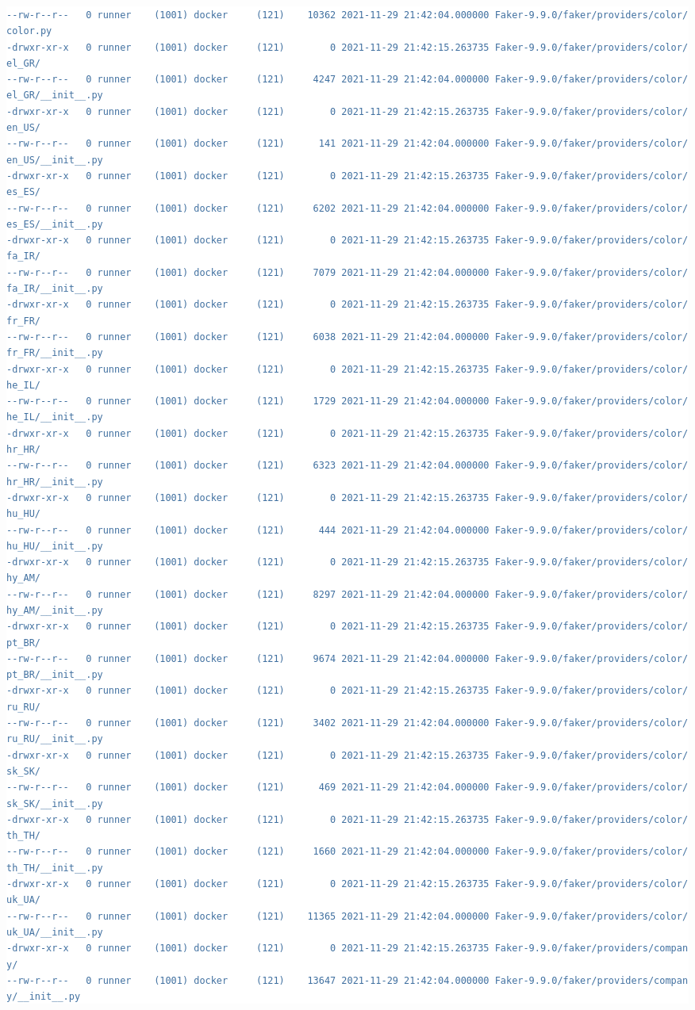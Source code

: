 ```diff
--rw-r--r--   0 runner    (1001) docker     (121)    10362 2021-11-29 21:42:04.000000 Faker-9.9.0/faker/providers/color/color.py
-drwxr-xr-x   0 runner    (1001) docker     (121)        0 2021-11-29 21:42:15.263735 Faker-9.9.0/faker/providers/color/el_GR/
--rw-r--r--   0 runner    (1001) docker     (121)     4247 2021-11-29 21:42:04.000000 Faker-9.9.0/faker/providers/color/el_GR/__init__.py
-drwxr-xr-x   0 runner    (1001) docker     (121)        0 2021-11-29 21:42:15.263735 Faker-9.9.0/faker/providers/color/en_US/
--rw-r--r--   0 runner    (1001) docker     (121)      141 2021-11-29 21:42:04.000000 Faker-9.9.0/faker/providers/color/en_US/__init__.py
-drwxr-xr-x   0 runner    (1001) docker     (121)        0 2021-11-29 21:42:15.263735 Faker-9.9.0/faker/providers/color/es_ES/
--rw-r--r--   0 runner    (1001) docker     (121)     6202 2021-11-29 21:42:04.000000 Faker-9.9.0/faker/providers/color/es_ES/__init__.py
-drwxr-xr-x   0 runner    (1001) docker     (121)        0 2021-11-29 21:42:15.263735 Faker-9.9.0/faker/providers/color/fa_IR/
--rw-r--r--   0 runner    (1001) docker     (121)     7079 2021-11-29 21:42:04.000000 Faker-9.9.0/faker/providers/color/fa_IR/__init__.py
-drwxr-xr-x   0 runner    (1001) docker     (121)        0 2021-11-29 21:42:15.263735 Faker-9.9.0/faker/providers/color/fr_FR/
--rw-r--r--   0 runner    (1001) docker     (121)     6038 2021-11-29 21:42:04.000000 Faker-9.9.0/faker/providers/color/fr_FR/__init__.py
-drwxr-xr-x   0 runner    (1001) docker     (121)        0 2021-11-29 21:42:15.263735 Faker-9.9.0/faker/providers/color/he_IL/
--rw-r--r--   0 runner    (1001) docker     (121)     1729 2021-11-29 21:42:04.000000 Faker-9.9.0/faker/providers/color/he_IL/__init__.py
-drwxr-xr-x   0 runner    (1001) docker     (121)        0 2021-11-29 21:42:15.263735 Faker-9.9.0/faker/providers/color/hr_HR/
--rw-r--r--   0 runner    (1001) docker     (121)     6323 2021-11-29 21:42:04.000000 Faker-9.9.0/faker/providers/color/hr_HR/__init__.py
-drwxr-xr-x   0 runner    (1001) docker     (121)        0 2021-11-29 21:42:15.263735 Faker-9.9.0/faker/providers/color/hu_HU/
--rw-r--r--   0 runner    (1001) docker     (121)      444 2021-11-29 21:42:04.000000 Faker-9.9.0/faker/providers/color/hu_HU/__init__.py
-drwxr-xr-x   0 runner    (1001) docker     (121)        0 2021-11-29 21:42:15.263735 Faker-9.9.0/faker/providers/color/hy_AM/
--rw-r--r--   0 runner    (1001) docker     (121)     8297 2021-11-29 21:42:04.000000 Faker-9.9.0/faker/providers/color/hy_AM/__init__.py
-drwxr-xr-x   0 runner    (1001) docker     (121)        0 2021-11-29 21:42:15.263735 Faker-9.9.0/faker/providers/color/pt_BR/
--rw-r--r--   0 runner    (1001) docker     (121)     9674 2021-11-29 21:42:04.000000 Faker-9.9.0/faker/providers/color/pt_BR/__init__.py
-drwxr-xr-x   0 runner    (1001) docker     (121)        0 2021-11-29 21:42:15.263735 Faker-9.9.0/faker/providers/color/ru_RU/
--rw-r--r--   0 runner    (1001) docker     (121)     3402 2021-11-29 21:42:04.000000 Faker-9.9.0/faker/providers/color/ru_RU/__init__.py
-drwxr-xr-x   0 runner    (1001) docker     (121)        0 2021-11-29 21:42:15.263735 Faker-9.9.0/faker/providers/color/sk_SK/
--rw-r--r--   0 runner    (1001) docker     (121)      469 2021-11-29 21:42:04.000000 Faker-9.9.0/faker/providers/color/sk_SK/__init__.py
-drwxr-xr-x   0 runner    (1001) docker     (121)        0 2021-11-29 21:42:15.263735 Faker-9.9.0/faker/providers/color/th_TH/
--rw-r--r--   0 runner    (1001) docker     (121)     1660 2021-11-29 21:42:04.000000 Faker-9.9.0/faker/providers/color/th_TH/__init__.py
-drwxr-xr-x   0 runner    (1001) docker     (121)        0 2021-11-29 21:42:15.263735 Faker-9.9.0/faker/providers/color/uk_UA/
--rw-r--r--   0 runner    (1001) docker     (121)    11365 2021-11-29 21:42:04.000000 Faker-9.9.0/faker/providers/color/uk_UA/__init__.py
-drwxr-xr-x   0 runner    (1001) docker     (121)        0 2021-11-29 21:42:15.263735 Faker-9.9.0/faker/providers/company/
--rw-r--r--   0 runner    (1001) docker     (121)    13647 2021-11-29 21:42:04.000000 Faker-9.9.0/faker/providers/company/__init__.py
```
